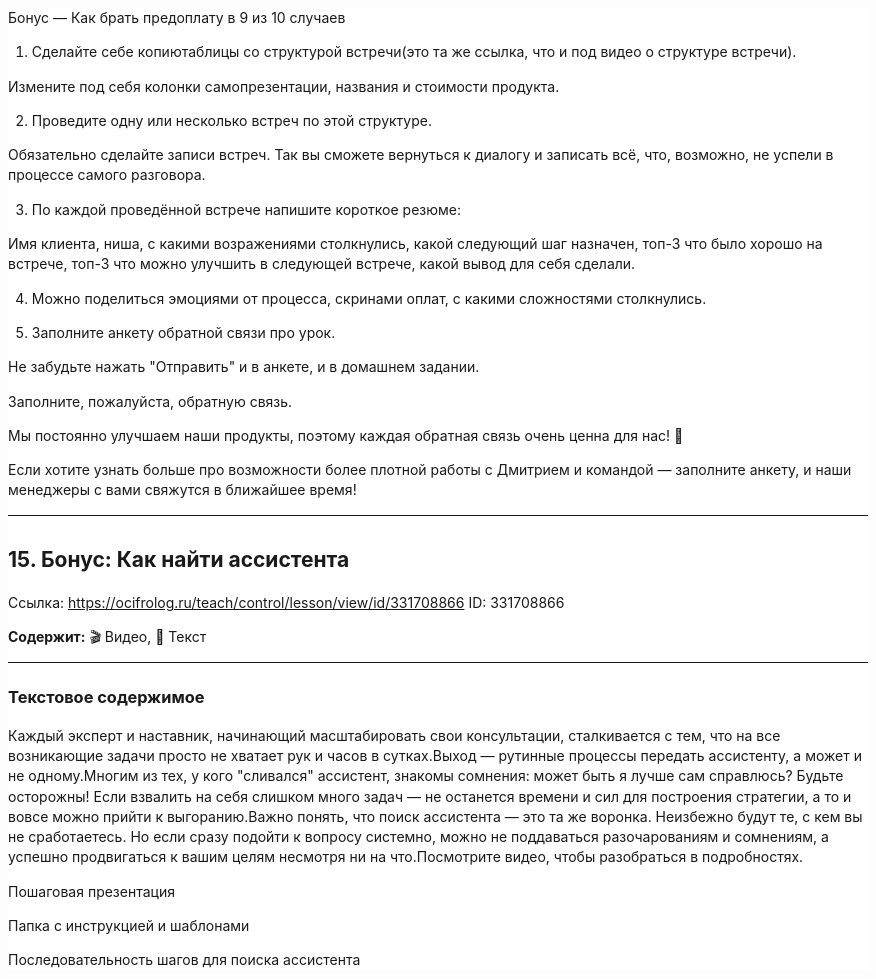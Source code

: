 Бонус — Как брать предоплату в 9 из 10 случаев

1. Сделайте себе копиютаблицы со структурой встречи(это та же ссылка, что и под видео о структуре встречи).

Измените под себя колонки самопрезентации, названия и стоимости продукта.

2. Проведите одну или несколько встреч по этой структуре.

Обязательно сделайте записи встреч. Так вы сможете вернуться к диалогу и записать всё, что, возможно, не успели в процессе самого разговора.

3. По каждой проведённой встрече напишите короткое резюме:

Имя клиента, ниша, с какими возражениями столкнулись, какой следующий шаг назначен, топ-3 что было хорошо на встрече, топ-3 что можно улучшить в следующей встрече, какой вывод для себя сделали.

4. Можно поделиться эмоциями от процесса, скринами оплат, с какими сложностями столкнулись.

5. Заполните анкету обратной связи про урок.

Не забудьте нажать "Отправить" и в анкете, и в домашнем задании.

Заполните, пожалуйста, обратную связь.

Мы постоянно улучшаем наши продукты, поэтому каждая обратная связь очень ценна для нас! 💖

Если хотите узнать больше про возможности более плотной работы с Дмитрием и командой — заполните анкету, и наши менеджеры с вами свяжутся в ближайшее время!



---

<a id='мастер-группа-(июль24)-lesson-15'></a>
## 15. Бонус: Как найти ассистента
Ссылка: https://ocifrolog.ru/teach/control/lesson/view/id/331708866
ID: 331708866

**Содержит:** 🎬 Видео, 📝 Текст

---

### Текстовое содержимое

Каждый эксперт и наставник, начинающий масштабировать свои консультации, сталкивается с тем, что на все возникающие задачи просто не хватает рук и часов в сутках.Выход — рутинные процессы передать ассистенту, а может и не одному.Многим из тех, у кого "сливался" ассистент, знакомы сомнения: может быть я лучше сам справлюсь? Будьте осторожны! Если взвалить на себя слишком много задач — не останется времени и сил для построения стратегии, а то и вовсе можно прийти к выгоранию.Важно понять, что поиск ассистента — это та же воронка. Неизбежно будут те, с кем вы не сработаетесь. Но если сразу подойти к вопросу системно, можно не поддаваться разочарованиям и сомнениям, а успешно продвигаться к вашим целям несмотря ни на что.Посмотрите видео, чтобы разобраться в подробностях.

Пошаговая презентация

Папка с инструкцией и шаблонами

Последовательность шагов для поиска ассистента
